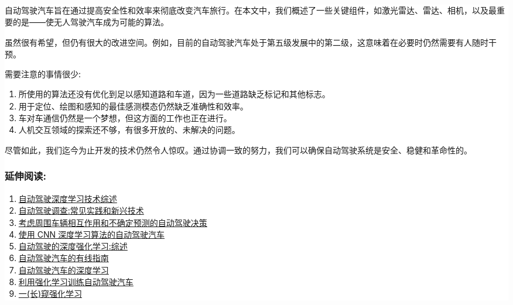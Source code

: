 自动驾驶汽车旨在通过提高安全性和效率来彻底改变汽车旅行。在本文中，我们概述了一些关键组件，如激光雷达、雷达、相机，以及最重要的是——使无人驾驶汽车成为可能的算法。

虽然很有希望，但仍有很大的改进空间。例如，目前的自动驾驶汽车处于第五级发展中的第二级，这意味着在必要时仍然需要有人随时干预。

需要注意的事情很少:

1.  所使用的算法还没有优化到足以感知道路和车道，因为一些道路缺乏标记和其他标志。
2.  用于定位、绘图和感知的最佳感测模态仍然缺乏准确性和效率。
3.  车对车通信仍然是一个梦想，但这方面的工作也正在进行。
4.  人机交互领域的探索还不够，有很多开放的、未解决的问题。

尽管如此，我们迄今为止开发的技术仍然令人惊叹。通过协调一致的努力，我们可以确保自动驾驶系统是安全、稳健和革命性的。

### 延伸阅读:

1.  [自动驾驶深度学习技术综述](https://web.archive.org/web/20221201175445/https://arxiv.org/pdf/1910.07738.pdf)
2.  [自动驾驶调查:常见实践和新兴技术](https://web.archive.org/web/20221201175445/https://arxiv.org/pdf/1906.05113.pdf)
3.  [考虑周围车辆相互作用和不确定预测的自动驾驶决策](https://web.archive.org/web/20221201175445/https://ieeexplore.ieee.org/document/7995949)
4.  [使用 CNN 深度学习算法的自动驾驶汽车](https://web.archive.org/web/20221201175445/https://iopscience.iop.org/article/10.1088/1742-6596/1869/1/012071/pdf)
5.  [自动驾驶的深度强化学习:综述](https://web.archive.org/web/20221201175445/https://arxiv.org/pdf/2002.00444.pdf)
6.  [自动驾驶汽车的有线指南](https://web.archive.org/web/20221201175445/https://www.wired.com/story/guide-self-driving-cars/)
7.  [自动驾驶汽车的深度学习](https://web.archive.org/web/20221201175445/https://towardsdatascience.com/deep-learning-for-self-driving-cars-7f198ef4cfa2)
8.  [利用强化学习训练自动驾驶汽车](https://web.archive.org/web/20221201175445/https://towardsdatascience.com/reinforcement-learning-towards-general-ai-1bd68256c72d)
9.  [一(长)窥强化学习](https://web.archive.org/web/20221201175445/https://lilianweng.github.io/lil-log/2018/02/19/a-long-peek-into-reinforcement-learning.html)